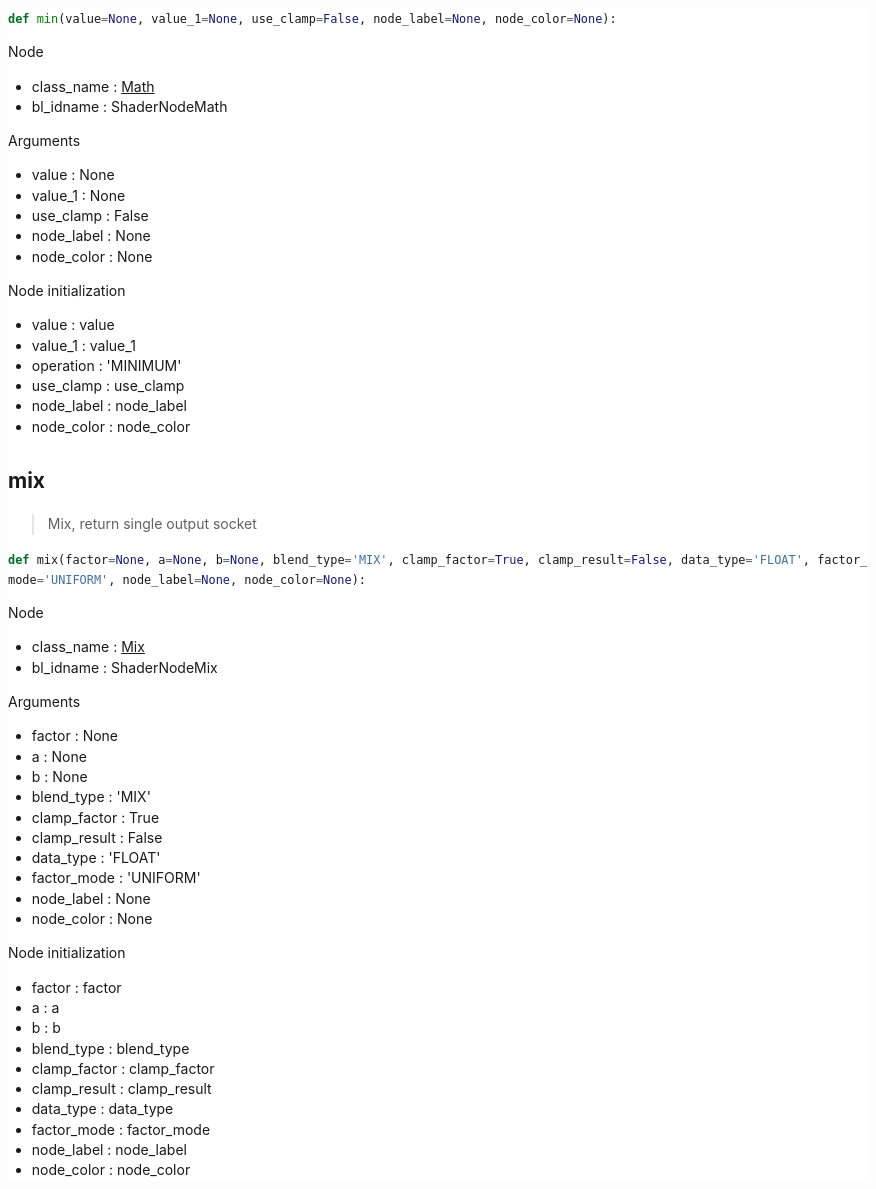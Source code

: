 ``` python
def min(value=None, value_1=None, use_clamp=False, node_label=None, node_color=None):
```
Node
 - class_name : [Math](/docs/GeoNodes_classes/Math.md)
 - bl_idname : ShaderNodeMath

Arguments
 - value : None
 - value_1 : None
 - use_clamp : False
 - node_label : None
 - node_color : None

Node initialization
 - value : value
 - value_1 : value_1
 - operation : 'MINIMUM'
 - use_clamp : use_clamp
 - node_label : node_label
 - node_color : node_color

## mix

> Mix, return single output socket

``` python
def mix(factor=None, a=None, b=None, blend_type='MIX', clamp_factor=True, clamp_result=False, data_type='FLOAT', factor_mode='UNIFORM', node_label=None, node_color=None):
```
Node
 - class_name : [Mix](/docs/GeoNodes_classes/Mix.md)
 - bl_idname : ShaderNodeMix

Arguments
 - factor : None
 - a : None
 - b : None
 - blend_type : 'MIX'
 - clamp_factor : True
 - clamp_result : False
 - data_type : 'FLOAT'
 - factor_mode : 'UNIFORM'
 - node_label : None
 - node_color : None

Node initialization
 - factor : factor
 - a : a
 - b : b
 - blend_type : blend_type
 - clamp_factor : clamp_factor
 - clamp_result : clamp_result
 - data_type : data_type
 - factor_mode : factor_mode
 - node_label : node_label
 - node_color : node_color
